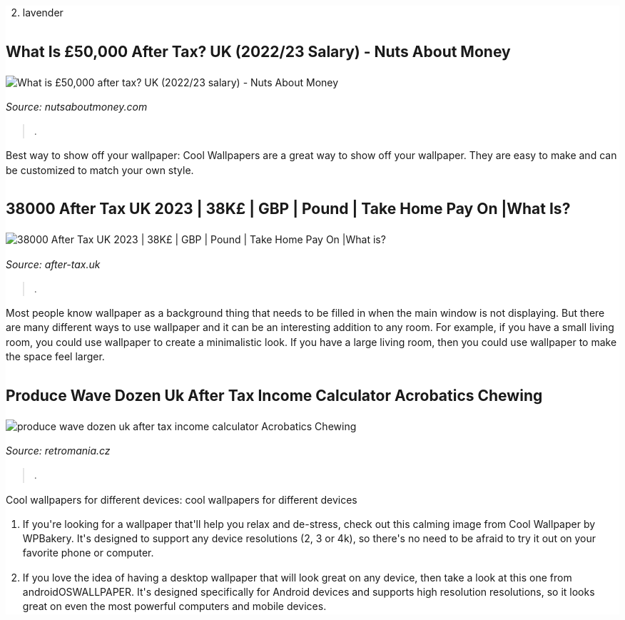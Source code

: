	

2. lavender 

    
## What Is £50,000 After Tax? UK (2022/23 Salary) - Nuts About Money

<img loading=lazy src="https://global-uploads.webflow.com/5ef4ec08cfe501189a8f6805/62ed28eda4f21f858fa942ef_how-is-income-tax-calculated.png" onerror="this.onerror=null;this.src='https://tse2.mm.bing.net/th?id=OIP.D7mGg5dDvn5CN6oHJ6JiLAHaF_&amp;pid=15.1';" alt="What is £50,000 after tax? UK (2022/23 salary) - Nuts About Money">

_Source: nutsaboutmoney.com_

>. 

	

Best way to show off your wallpaper:
Cool Wallpapers are a great way to show off your wallpaper. They are easy to make and can be customized to match your own style.

    
## 38000 After Tax UK 2023 | 38K£ | GBP | Pound | Take Home Pay On |What Is?

<img loading=lazy src="https://after-tax.uk/wp-content/uploads/2023/01/after-tax.png" onerror="this.onerror=null;this.src='https://tse4.mm.bing.net/th?id=OIP.XcVwUis1qfjKMTaGAjgjXAAAAA&amp;pid=15.1';" alt="38000 After Tax UK 2023 | 38K£ | GBP | Pound | Take Home Pay On |What is?">

_Source: after-tax.uk_

>. 

	

Most people know wallpaper as a background thing that needs to be filled in when the main window is not displaying. But there are many different ways to use wallpaper and it can be an interesting addition to any room. For example, if you have a small living room, you could use wallpaper to create a minimalistic look. If you have a large living room, then you could use wallpaper to make the space feel larger.

    
## Produce Wave Dozen Uk After Tax Income Calculator Acrobatics Chewing

<img loading=lazy src="https://lookaside.fbsbx.com/lookaside/crawler/media/?media_id=160179024647837" onerror="this.onerror=null;this.src='https://tse2.mm.bing.net/th?id=OIP.8naefF3PRF5LAdYxiCvBFQHaD6&amp;pid=15.1';" alt="produce wave dozen uk after tax income calculator Acrobatics Chewing">

_Source: retromania.cz_

>. 

	

Cool wallpapers for different devices:
cool wallpapers for different devices 

1. If you're looking for a wallpaper that'll help you relax and de-stress, check out this calming image from Cool Wallpaper by WPBakery. It's designed to support any device resolutions (2, 3 or 4k), so there's no need to be afraid to try it out on your favorite phone or computer.

2. If you love the idea of having a desktop wallpaper that will look great on any device, then take a look at this one from androidOSWALLPAPER. It's designed specifically for Android devices and supports high resolution resolutions, so it looks great on even the most powerful computers and mobile devices.
